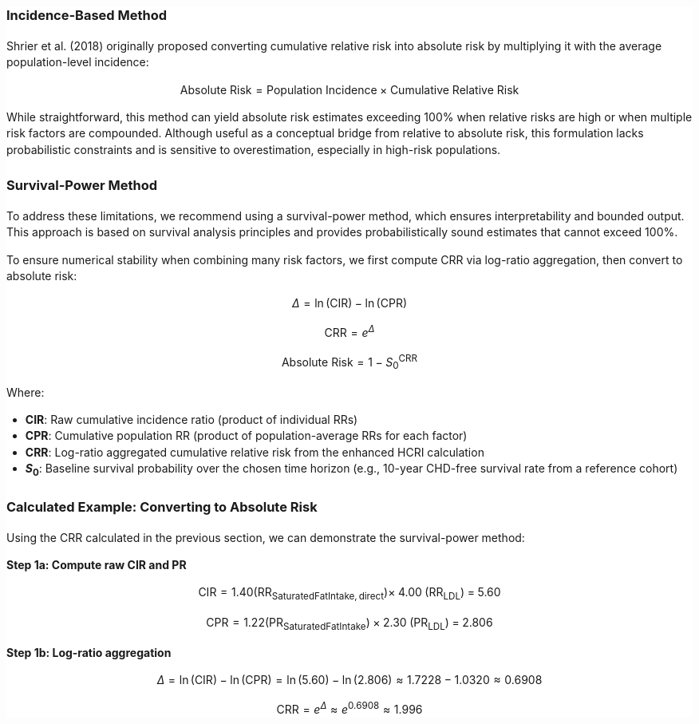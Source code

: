 ### Incidence-Based Method

Shrier et al. (2018) originally proposed converting cumulative relative risk into absolute risk by multiplying it with the average population-level incidence:

```math
\text{Absolute Risk} = \text{Population Incidence} \times \text{Cumulative Relative Risk}
```

While straightforward, this method can yield absolute risk estimates exceeding 100% when relative risks are high or when multiple risk factors are compounded. Although useful as a conceptual bridge from relative to absolute risk, this formulation lacks probabilistic constraints and is sensitive to overestimation, especially in high-risk populations.


### Survival-Power Method

To address these limitations, we recommend using a survival-power method, which ensures interpretability and bounded output. This approach is based on survival analysis principles and provides probabilistically sound estimates that cannot exceed 100%. 

To ensure numerical stability when combining many risk factors, we first compute CRR via log-ratio aggregation, then convert to absolute risk:

```math
\Delta = \ln(\mathrm{CIR}) - \ln(\mathrm{CPR}) 
```

```math
\mathrm{CRR} = e^{\Delta} 
```

```math
\text{Absolute Risk} = 1 - S_{0}^{\mathrm{CRR}}
```
Where:  
- **CIR**: Raw cumulative incidence ratio (product of individual RRs)  
- **CPR**: Cumulative population RR (product of population-average RRs for each factor)
- **CRR**: Log-ratio aggregated cumulative relative risk from the enhanced HCRI calculation
- **$S_{0}$**: Baseline survival probability over the chosen time horizon (e.g., 10-year CHD-free survival rate from a reference cohort) 

### Calculated Example: Converting to Absolute Risk

Using the CRR calculated in the previous section, we can demonstrate the survival-power method:

**Step 1a: Compute raw CIR and PR**


```math
\mathrm{CIR} = 1.40\bigl(\mathrm{RR_{Saturated Fat Intake,direct}}\bigr)\times\;4.00\;\bigl(\mathrm{RR_{LDL}}\bigr)\;=\;5.60
```
```math
\mathrm{CPR} = 1.22\bigl(\mathrm{PR_{Saturated Fat Intake}}\bigr)\;\times\;2.30\;\bigl(\mathrm{PR_{LDL}}\bigr)\;=\;2.806
```
**Step 1b: Log‐ratio aggregation**  
```math
Δ = \ln(\mathrm{CIR}) - \ln(\mathrm{CPR})
  = \ln(5.60) - \ln(2.806)
  ≈ 1.7228 - 1.0320
  ≈ 0.6908
```
```math
\mathrm{CRR} = e^{Δ} ≈ e^{0.6908} ≈ 1.996
```
